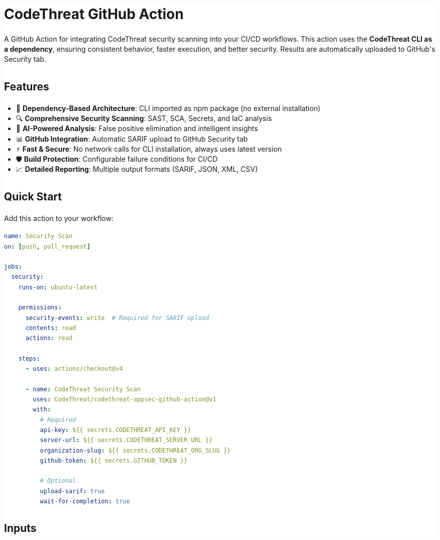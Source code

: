 # CodeThreat GitHub Action

A GitHub Action for integrating CodeThreat security scanning into your CI/CD workflows. This action uses the **CodeThreat CLI as a dependency**, ensuring consistent behavior, faster execution, and better security. Results are automatically uploaded to GitHub's Security tab.

## Features

- 🚀 **Dependency-Based Architecture**: CLI imported as npm package (no external installation)
- 🔍 **Comprehensive Security Scanning**: SAST, SCA, Secrets, and IaC analysis
- 🤖 **AI-Powered Analysis**: False positive elimination and intelligent insights
- 📊 **GitHub Integration**: Automatic SARIF upload to GitHub Security tab
- ⚡ **Fast & Secure**: No network calls for CLI installation, always uses latest version
- 🛡️ **Build Protection**: Configurable failure conditions for CI/CD
- 📈 **Detailed Reporting**: Multiple output formats (SARIF, JSON, XML, CSV)

## Quick Start

Add this action to your workflow:

```yaml
name: Security Scan
on: [push, pull_request]

jobs:
  security:
    runs-on: ubuntu-latest
    
    permissions:
      security-events: write  # Required for SARIF upload
      contents: read
      actions: read
    
    steps:
      - uses: actions/checkout@v4
      
      - name: CodeThreat Security Scan
        uses: CodeThreat/codethreat-appsec-github-action@v1
        with:
          # Required
          api-key: ${{ secrets.CODETHREAT_API_KEY }}
          server-url: ${{ secrets.CODETHREAT_SERVER_URL }}
          organization-slug: ${{ secrets.CODETHREAT_ORG_SLUG }}
          github-token: ${{ secrets.GITHUB_TOKEN }}
          
          # Optional
          upload-sarif: true
          wait-for-completion: true
```

## Inputs
